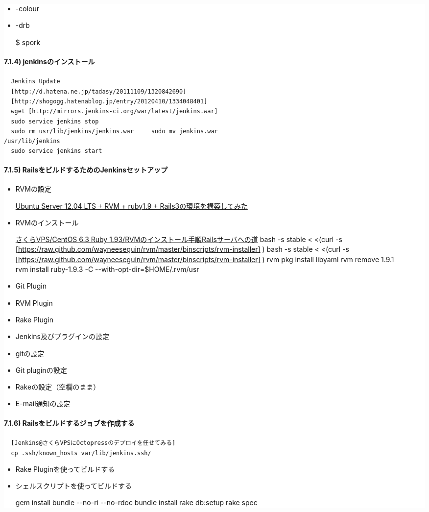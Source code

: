   * -colour
  * -drb

    $ spork       

    [これからテストを書き始めたい人のための Rails+RSpec+Spork+FactoryGirl チュートリアル（その２）]: http://qiita.com/items/fbe0a4ac2269a743dc17


#### 7.1.4) jenkinsのインストール
      Jenkins Update
      [http://d.hatena.ne.jp/tadasy/20111109/1320842690]
      [http://shogogg.hatenablog.jp/entry/20120410/1334048401]
      wget [http://mirrors.jenkins-ci.org/war/latest/jenkins.war]
      sudo service jenkins stop
      sudo rm usr/lib/jenkins/jenkins.war     sudo mv jenkins.war
    /usr/lib/jenkins
      sudo service jenkins start

#### 7.1.5) RailsをビルドするためのJenkinsセットアップ

  * RVMの設定

       [Ubuntu Server 12.04 LTS + RVM + ruby1.9 + Rails3の環境を構築してみた]

  * RVMのインストール

      [さくらVPS/CentOS 6.3 Ruby 1.93/RVMのインストール手順Railsサーバへの道]
      bash -s stable < <(curl -s [https://raw.github.com/wayneeseguin/rvm/master/binscripts/rvm-installer] )        bash -s stable < <(curl -s [https://raw.github.com/wayneeseguin/rvm/master/binscripts/rvm-installer] )
      rvm pkg install libyaml
      rvm remove 1.9.1    
      rvm install ruby-1.9.3 -C --with-opt-dir=$HOME/.rvm/usr    

  * Git Plugin
  * RVM Plugin
  * Rake Plugin
  * Jenkins及びプラグインの設定
  * gitの設定
  * Git pluginの設定
  * Rakeの設定（空欄のまま）
  * E-mail通知の設定

  [Ubuntu Server 12.04 LTS + RVM + ruby1.9 + Rails3の環境を構築してみた]: http://blog.opensquare.jp/?p=1667
  [さくらVPS/CentOS 6.3 Ruby 1.93/RVMのインストール手順Railsサーバへの道]: http://morizyun.github.io/blog/rvm-install-centos-ruby-rails/



#### 7.1.6) Railsをビルドするジョブを作成する
      [Jenkins@さくらVPSにOctopressのデプロイを任せてみる]
      cp .ssh/known_hosts var/lib/jenkins.ssh/

  * Rake Pluginを使ってビルドする
  * シェルスクリプトを使ってビルドする

       gem install bundle --no-ri --no-rdoc
       bundle install
       rake db:setup
       rake spec
